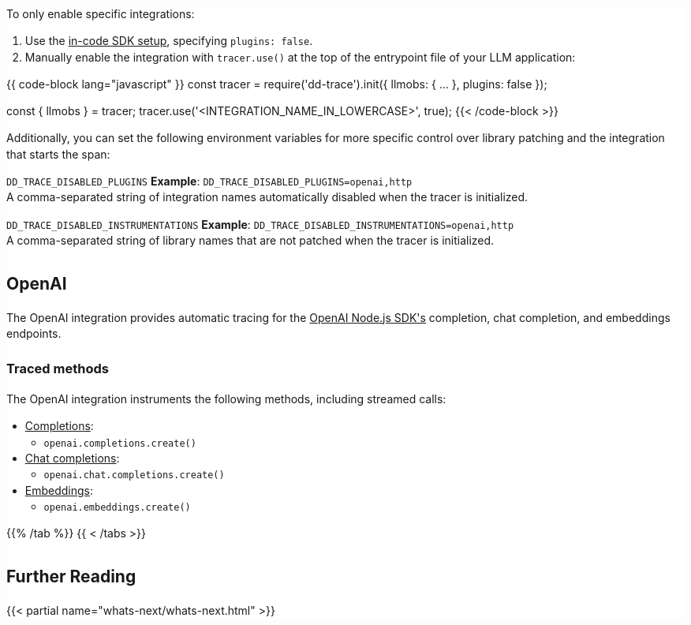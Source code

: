 To only enable specific integrations:
1. Use the [in-code SDK setup][12], specifying `plugins: false`.
2. Manually enable the integration with `tracer.use()` at the top of the entrypoint file of your LLM application:

{{ code-block lang="javascript" }}
const tracer = require('dd-trace').init({
  llmobs: { ... },
  plugins: false
});

const { llmobs } = tracer;
tracer.use('<INTEGRATION_NAME_IN_LOWERCASE>', true);
{{< /code-block >}}

Additionally, you can set the following environment variables for more specific control over library patching and the integration that starts the span:

`DD_TRACE_DISABLED_PLUGINS`
**Example**: `DD_TRACE_DISABLED_PLUGINS=openai,http`<br>
A comma-separated string of integration names automatically disabled when the tracer is initialized.

`DD_TRACE_DISABLED_INSTRUMENTATIONS`
**Example**: `DD_TRACE_DISABLED_INSTRUMENTATIONS=openai,http`<br>
A comma-separated string of library names that are not patched when the tracer is initialized.

## OpenAI

The OpenAI integration provides automatic tracing for the [OpenAI Node.js SDK's][1] completion, chat completion, and embeddings endpoints.

### Traced methods

The OpenAI integration instruments the following methods, including streamed calls:

- [Completions][2]:
   - `openai.completions.create()`
- [Chat completions][3]:
   - `openai.chat.completions.create()`
- [Embeddings][19]:
   - `openai.embeddings.create()`

{{% /tab %}}
{{ < /tabs >}}

## Further Reading

{{< partial name="whats-next/whats-next.html" >}}

[1]: https://platform.openai.com/docs/api-reference/introduction
[2]: https://platform.openai.com/docs/api-reference/completions
[3]: https://platform.openai.com/docs/api-reference/chat
[4]: https://python.langchain.com/v0.2/docs/introduction/
[5]: https://boto3.amazonaws.com/v1/documentation/api/latest/reference/services/bedrock-runtime.html
[6]: https://botocore.amazonaws.com/v1/documentation/api/latest/reference/services/bedrock-runtime.html
[7]: https://docs.aws.amazon.com/bedrock/latest/APIReference/API_runtime_InvokeModel.html
[8]: https://docs.aws.amazon.com/bedrock/latest/APIReference/API_runtime_InvokeModelWithResponseStream.html
[9]: https://docs.anthropic.com/en/api/client-sdks#python
[10]: https://docs.anthropic.com/en/api/messages
[11]: https://docs.anthropic.com/en/api/messages-streaming
[12]: /llm_observability/setup/sdk/python/#in-code-setup
[13]: https://python.langchain.com/v0.2/docs/concepts/#llms
[14]: https://python.langchain.com/v0.2/docs/concepts/#chat-models
[15]: https://python.langchain.com/v0.2/docs/concepts/#runnable-interface
[16]: /llm_observability/setup/sdk/python
[17]: https://python.langchain.com/v0.2/docs/concepts/#embedding-models
[18]: /llm_observability/setup/sdk/nodejs
[19]: https://platform.openai.com/docs/api-reference/embeddings
[20]: /llm_observability/setup/sdk/nodejs/#in-code-setup

